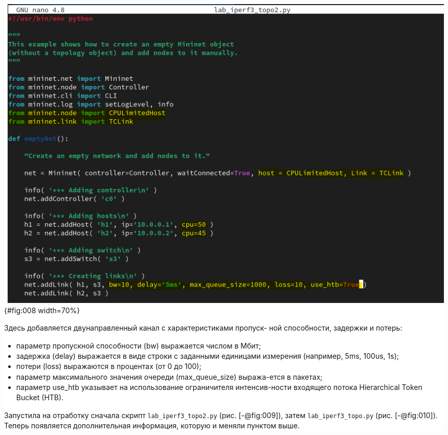 ![lab_iperf3_topo2.py. Задание cpu и изменение параметров соединения между хостом h1 и коммутатором s3](image/8.png){#fig:008 width=70%}

Здесь добавляется двунаправленный канал с характеристиками пропуск-
ной способности, задержки и потерь:
- параметр пропускной способности (bw) выражается числом в Мбит;
- задержка (delay) выражается в виде строки с заданными единицами измерения (например, 5ms, 100us, 1s);
- потери (loss) выражаются в процентах (от 0 до 100);
- параметр максимального значения очереди (max_queue_size) выража-ется в пакетах;
- параметр use_htb указывает на использование ограничителя интенсив-ности входящего потока Hierarchical Token Bucket (HTB).

Запустила на отработку сначала скрипт `lab_iperf3_topo2.py` (рис. [-@fig:009]), затем `lab_iperf3_topo.py` (рис. [-@fig:010]). Теперь появляется дополнительная информация, которую и меняли пунктом выше.
